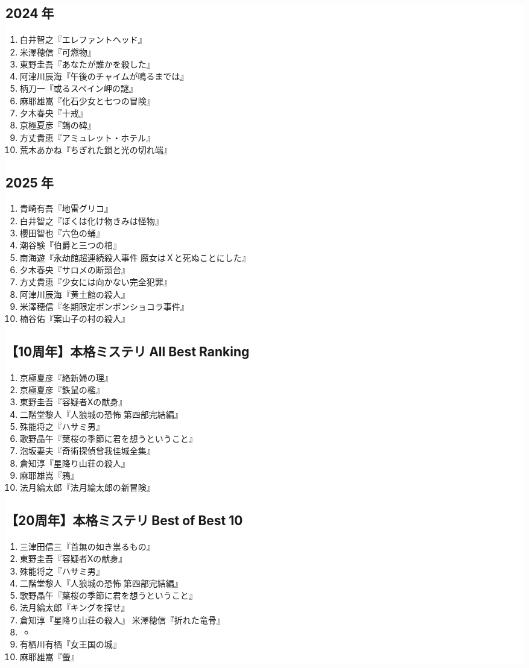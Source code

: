 ## 2024 年

1. 白井智之『エレファントヘッド』
2. 米澤穂信『可燃物』
3. 東野圭吾『あなたが誰かを殺した』
4. 阿津川辰海『午後のチャイムが鳴るまでは』
5. 柄刀一『或るスペイン岬の謎』
6. 麻耶雄嵩『化石少女と七つの冒険』
7. 夕木春央『十戒』
8. 京極夏彦『鵼の碑』
9. 方丈貴恵『アミュレット・ホテル』
10. 荒木あかね『ちぎれた鎖と光の切れ端』

## 2025 年

1. 青崎有吾『地雷グリコ』
2. 白井智之『ぼくは化け物きみは怪物』
3. 櫻田智也『六色の蛹』
4. 潮谷験『伯爵と三つの棺』
5. 南海遊『永劫館超連続殺人事件 魔女はＸと死ぬことにした』
6. 夕木春央『サロメの断頭台』
7. 方丈貴恵『少女には向かない完全犯罪』
8. 阿津川辰海『黄土館の殺人』
9. 米澤穂信『冬期限定ボンボンショコラ事件』
10. 楠谷佑『案山子の村の殺人』

## 【10周年】本格ミステリ All Best Ranking

1. 京極夏彦『絡新婦の理』
2. 京極夏彦『鉄鼠の檻』
3. 東野圭吾『容疑者Xの献身』
4. 二階堂黎人『人狼城の恐怖 第四部完結編』
5. 殊能将之『ハサミ男』
6. 歌野晶午『葉桜の季節に君を想うということ』
7. 泡坂妻夫『奇術探偵曾我佳城全集』
8. 倉知淳『星降り山荘の殺人』
9. 麻耶雄嵩『鴉』
10. 法月綸太郎『法月綸太郎の新冒険』

## 【20周年】本格ミステリ Best of Best 10

1. 三津田信三『首無の如き祟るもの』
2. 東野圭吾『容疑者Xの献身』
3. 殊能将之『ハサミ男』
4. 二階堂黎人『人狼城の恐怖 第四部完結編』
5. 歌野晶午『葉桜の季節に君を想うということ』
6. 法月綸太郎『キングを探せ』
7. 倉知淳『星降り山荘の殺人』
   米澤穂信『折れた竜骨』
8. -
9. 有栖川有栖『女王国の城』
10. 麻耶雄嵩『螢』
